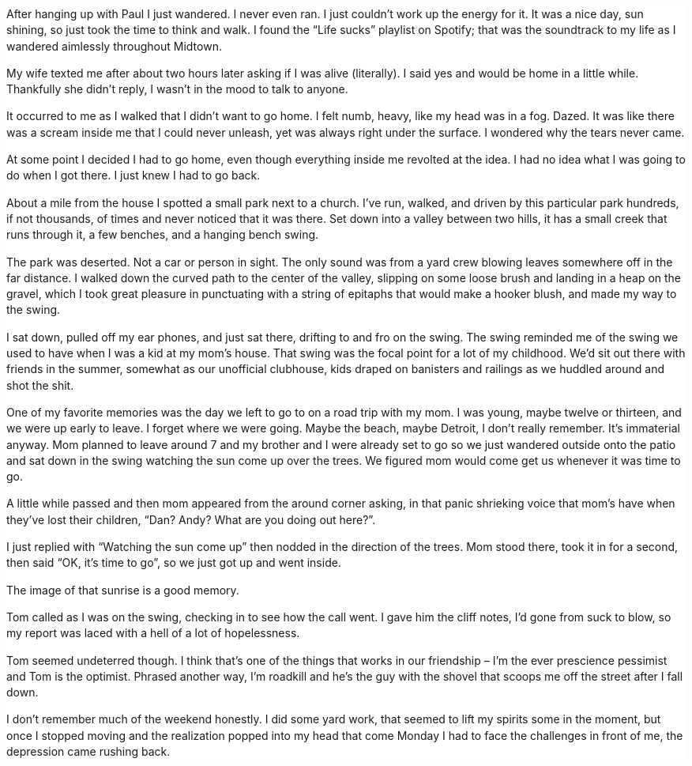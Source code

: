 After hanging up with Paul I just wandered. I never even ran. I just couldn&#8217;t work up the energy for it. It was a nice day, sun shining, so just took the time to think and walk. I found the &#8220;Life sucks&#8221; playlist on Spotify; that was the soundtrack to my life as I wandered aimlessly throughout Midtown.

My wife texted me after about two hours later asking if I was alive (literally). I said yes and would be home in a little while. Thankfully she didn&#8217;t reply, I wasn&#8217;t in the mood to talk to anyone. 

It occurred to me as I walked that I didn&#8217;t want to go home. I felt numb, heavy, like my head was in a fog. Dazed. It was like there was a scream inside me that I could never unleash, yet was always right under the surface. I wondered why the tears never came. 

At some point I decided I had to go home, even though everything inside me revolted at the idea. I had no idea what I was going to do when I got there. I just knew I had to go back. 

About a mile from the house I spotted a small park next to a church. I&#8217;ve run, walked, and driven by this particular park hundreds, if not thousands, of times and never noticed that it was there. Set down into a valley between two hills, it has a small creek that runs through it, a few benches, and a hanging bench swing. 

The park was deserted. Not a car or person in sight. The only sound was from a yard crew blowing leaves somewhere off in the far distance. I walked down the curved path to the center of the valley, slipping on some loose brush and landing in a heap on the gravel, which I took great pleasure in punctuating with a string of epitaphs that would make a hooker blush, and made my way to the swing. 

I sat down, pulled off my ear phones, and just sat there, drifting to and fro on the swing. The swing reminded me of the swing we used to have when I was a kid at my mom&#8217;s house. That swing was the focal point for a lot of my childhood. We&#8217;d sit out there with friends in the summer, somewhat as our unofficial clubhouse, kids draped on banisters and railings as we huddled around and shot the shit. 

One of my favorite memories was the day we left to go to on a road trip with my mom. I was young, maybe twelve or thirteen, and we were up early to leave. I forget where we were going. Maybe the beach, maybe Detroit, I don&#8217;t really remember. It&#8217;s immaterial anyway. Mom planned to leave around 7 and my brother and I were already set to go so we just wandered outside onto the patio and sat down in the swing watching the sun come up over the trees. We figured mom would come get us whenever it was time to go. 

A little while passed and then mom appeared from the around corner asking, in that panic shrieking voice that mom&#8217;s have when they&#8217;ve lost their children, &#8220;Dan? Andy? What are you doing out here?&#8221;.

I just replied with &#8220;Watching the sun come up&#8221; then nodded in the direction of the trees. Mom stood there, took it in for a second, then said &#8220;OK, it&#8217;s time to go&#8221;, so we just got up and went inside. 

The image of that sunrise is a good memory.

Tom called as I was on the swing, checking in to see how the call went. I gave him the cliff notes, I&#8217;d gone from suck to blow, so my report was laced with a hell of a lot of hopelessness.

Tom seemed undeterred though. I think that&#8217;s one of the things that works in our friendship &#8211; I&#8217;m the ever prescience pessimist and Tom is the optimist. Phrased another way, I&#8217;m roadkill and he&#8217;s the guy with the shovel that scoops me off the street after I fall down.

I don&#8217;t remember much of the weekend honestly. I did some yard work, that seemed to lift my spirits some in the moment, but once I stopped moving and the realization popped into my head that come Monday I had to face the challenges in front of me, the depression came rushing back.